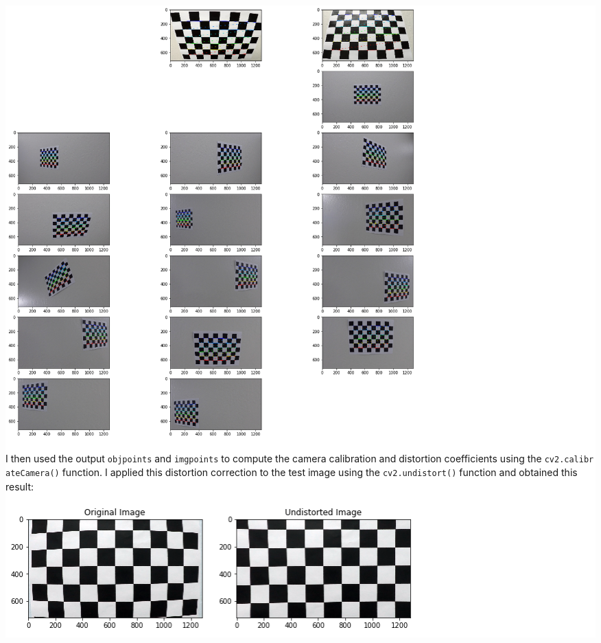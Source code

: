 <img src="./output_images/Calibration_dots.png" width="600" alt="Combined Image" />

I then used the output `objpoints` and `imgpoints` to compute the camera calibration and distortion coefficients using the `cv2.calibrateCamera()` function.  I applied this distortion correction to the test image using the `cv2.undistort()` function and obtained this result: 

<img src="./output_images/Calibration.png" width="600" alt="Combined Image" />
